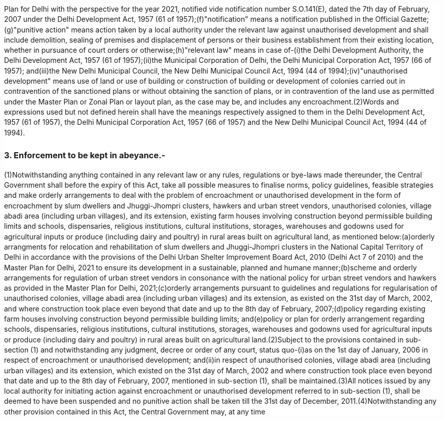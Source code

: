 Plan for Delhi with the perspective for the year 2021, notified vide
notification number S.O.141(E), dated the 7th day of February, 2007 under the
Delhi Development Act, 1957 (61 of 1957);(f)"notification" means a
notification published in the Official Gazette;(g)"punitive action" means
action taken by a local authority under the relevant law against unauthorised
development and shall include demolition, sealing of premises and displacement
of persons or their business establishment from their existing location,
whether in pursuance of court orders or otherwise;(h)"relevant law" means in
case of-(i)the Delhi Development Authority, the Delhi Development Act, 1957
(61 of 1957);(ii)the Municipal Corporation of Delhi, the Delhi Municipal
Corporation Act, 1957 (66 of 1957); and(iii)the New Delhi Municipal Council,
the New Delhi Municipal Council Act, 1994 (44 of 1994);(iv)"unauthorised
development" means use of land or use of building or construction of building
or development of colonies carried out in contravention of the sanctioned
plans or without obtaining the sanction of plans, or in contravention of the
land use as permitted under the Master Plan or Zonal Plan or layout plan, as
the case may be, and includes any encroachment.(2)Words and expressions used
but not defined herein shall have the meanings respectively assigned to them
in the Delhi Development Act, 1957 (61 of 1957), the Delhi Municipal
Corporation Act, 1957 (66 of 1957) and the New Delhi Municipal Council Act,
1994 (44 of 1994).

### 3. Enforcement to be kept in abeyance.-

(1)Notwithstanding anything contained in any relevant law or any rules,
regulations or bye-laws made thereunder, the Central Government shall before
the expiry of this Act, take all possible measures to finalise norms, policy
guidelines, feasible strategies and make orderly arrangements to deal with the
problem of encroachment or unauthorised development in the form of
encroachment by slum dwellers and Jhuggi-Jhompri clusters, hawkers and urban
street vendors, unauthorised colonies, village abadi area (including urban
villages), and its extension, existing farm houses involving construction
beyond permissible building limits and schools, dispensaries, religious
institutions, cultural institutions, storages, warehouses and godowns used for
agricultural inputs or produce (including dairy and poultry) in rural areas
built on agricultural land, as mentioned below:(a)orderly arrangments for
relocation and rehabilitation of slum dwellers and Jhuggi-Jhompri clusters in
the National Capital Territory of Delhi in accordance with the provisions of
the Delhi Urban Shelter Improvement Board Act, 2010 (Delhi Act 7 of 2010) and
the Master Plan for Delhi, 2021 to ensure its development in a sustainable,
planned and humane manner;(b)scheme and orderly arrangements for regulation of
urban street vendors in consonance with the national policy for urban street
vendors and hawkers as provided in the Master Plan for Delhi, 2021;(c)orderly
arrangements pursuant to guidelines and regulations for regularisation of
unauthorised colonies, village abadi area (including urban villages) and its
extension, as existed on the 31st day of March, 2002, and where construction
took place even beyond that date and up to the 8th day of February,
2007;(d)policy regarding existing farm houses involving construction beyond
permissible building limits; and(e)policy or plan for orderly arrangement
regarding schools, dispensaries, religious institutions, cultural
institutions, storages, warehouses and godowns used for agricultural inputs or
produce (including dairy and poultry) in rural areas built on agricultural
land.(2)Subject to the provisions contained in sub-section (1) and
notwithstanding any judgment, decree or order of any court, status quo-(i)as
on the 1st day of January, 2006 in respect of encroachment or unauthorised
development; and(ii)in respect of unauthorised colonies, village abadi area
(including urban villages) and its extension, which existed on the 31st day of
March, 2002 and where construction took place even beyond that date and up to
the 8th day of February, 2007, mentioned in sub-section (1), shall be
maintained.(3)All notices issued by any local authority for initiating action
against encroachment or unauthorised development referred to in sub-section
(1), shall be deemed to have been suspended and no punitive action shall be
taken till the 31st day of December, 2011.(4)Notwithstanding any other
provision contained in this Act, the Central Government may, at any time
